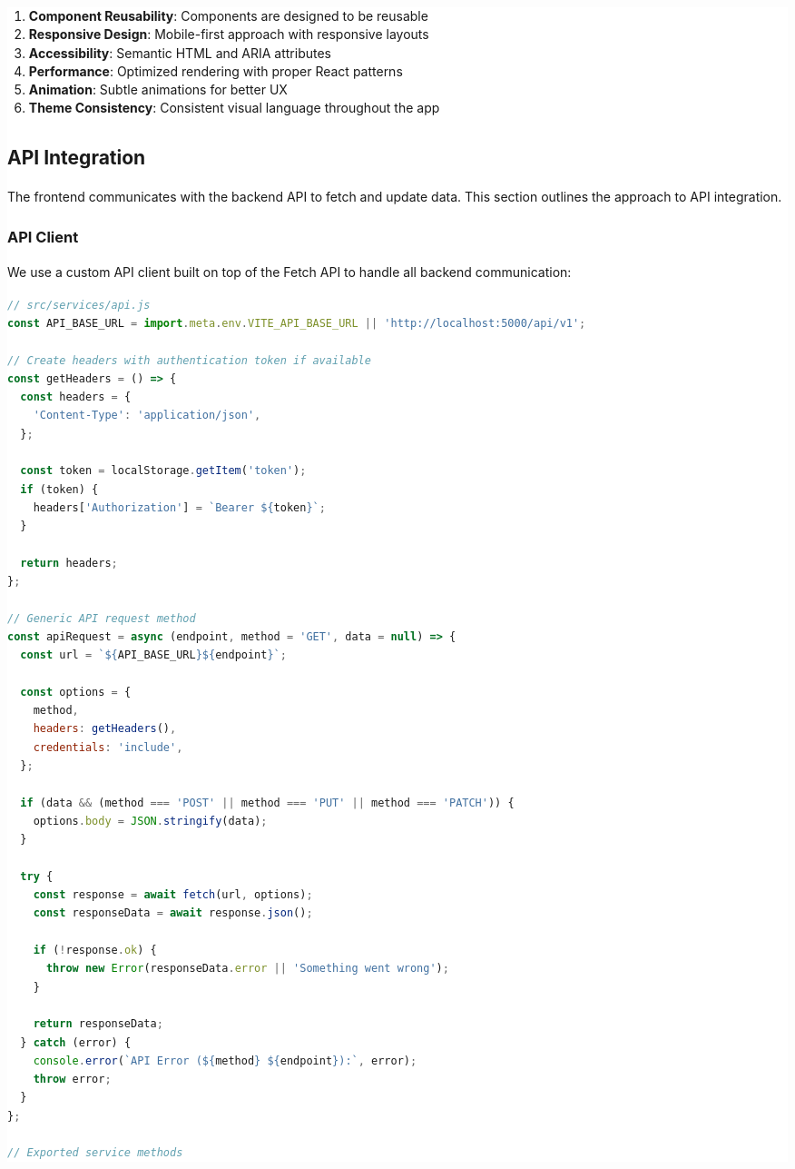 1. **Component Reusability**: Components are designed to be reusable
2. **Responsive Design**: Mobile-first approach with responsive layouts
3. **Accessibility**: Semantic HTML and ARIA attributes
4. **Performance**: Optimized rendering with proper React patterns
5. **Animation**: Subtle animations for better UX
6. **Theme Consistency**: Consistent visual language throughout the app

## API Integration

The frontend communicates with the backend API to fetch and update data. This section outlines the approach to API integration.

### API Client

We use a custom API client built on top of the Fetch API to handle all backend communication:

```javascript
// src/services/api.js
const API_BASE_URL = import.meta.env.VITE_API_BASE_URL || 'http://localhost:5000/api/v1';

// Create headers with authentication token if available
const getHeaders = () => {
  const headers = {
    'Content-Type': 'application/json',
  };
  
  const token = localStorage.getItem('token');
  if (token) {
    headers['Authorization'] = `Bearer ${token}`;
  }
  
  return headers;
};

// Generic API request method
const apiRequest = async (endpoint, method = 'GET', data = null) => {
  const url = `${API_BASE_URL}${endpoint}`;
  
  const options = {
    method,
    headers: getHeaders(),
    credentials: 'include',
  };
  
  if (data && (method === 'POST' || method === 'PUT' || method === 'PATCH')) {
    options.body = JSON.stringify(data);
  }
  
  try {
    const response = await fetch(url, options);
    const responseData = await response.json();
    
    if (!response.ok) {
      throw new Error(responseData.error || 'Something went wrong');
    }
    
    return responseData;
  } catch (error) {
    console.error(`API Error (${method} ${endpoint}):`, error);
    throw error;
  }
};

// Exported service methods
```